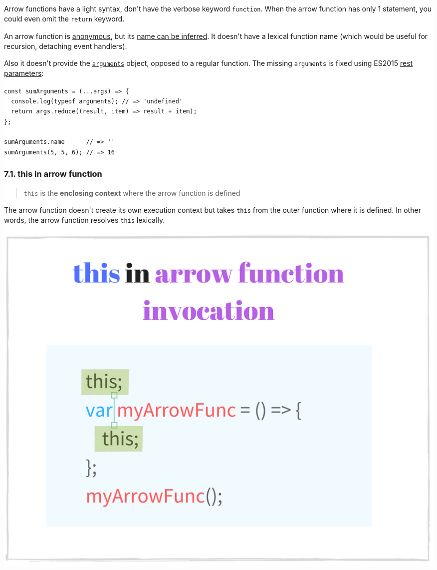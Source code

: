 Arrow functions have a light syntax, don't have the verbose keyword `function`. When the arrow function has only 1 statement, you could even omit the `return` keyword.  

An arrow function is [anonymous](https://developer.mozilla.org/en-US/docs/Web/JavaScript/Reference/Global_Objects/Function/name), but its [name can be inferred](/javascript-arrow-functions-best-practices/#1-arrow-function-name-inference). It doesn't have a lexical function name (which would be useful for recursion, detaching event handlers).  

Also it doesn't provide the [`arguments`](https://developer.mozilla.org/en-US/docs/Web/JavaScript/Reference/Functions/arguments) object, opposed to a regular function. The missing `arguments` is fixed using ES2015 [rest parameters](/how-three-dots-changed-javascript/#21-rest-parameter):  

```javascript{0}
const sumArguments = (...args) => {
  console.log(typeof arguments); // => 'undefined'
  return args.reduce((result, item) => result + item);
};

sumArguments.name      // => ''
sumArguments(5, 5, 6); // => 16
```

### 7.1. this in arrow function

> `this` is the **enclosing context** where the arrow function is defined

The arrow function doesn't create its own execution context but takes `this` from the outer function where it is defined. In other words, the arrow function resolves `this` lexically. 

![this in JavaScript arrow function invocation](./images/8-1.png)
